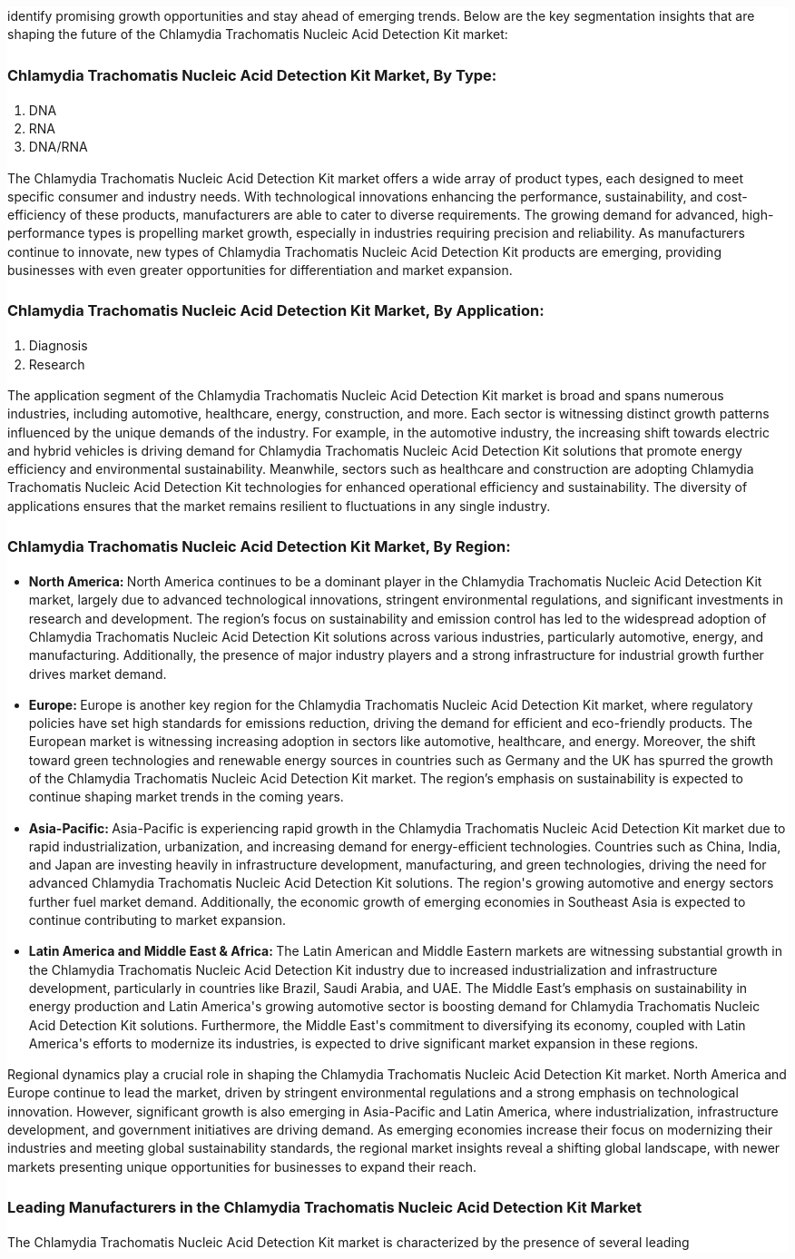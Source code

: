 identify promising growth opportunities and stay ahead of emerging trends. Below are the key segmentation insights that are shaping the future of the Chlamydia Trachomatis Nucleic Acid Detection Kit market:</p><h3><strong>Chlamydia Trachomatis Nucleic Acid Detection Kit Market, By Type:<br /></strong></h3><ol><li>DNA<li> RNA<li> DNA/RNA</li></ol><p>The Chlamydia Trachomatis Nucleic Acid Detection Kit market offers a wide array of product types, each designed to meet specific consumer and industry needs. With technological innovations enhancing the performance, sustainability, and cost-efficiency of these products, manufacturers are able to cater to diverse requirements. The growing demand for advanced, high-performance types is propelling market growth, especially in industries requiring precision and reliability. As manufacturers continue to innovate, new types of Chlamydia Trachomatis Nucleic Acid Detection Kit products are emerging, providing businesses with even greater opportunities for differentiation and market expansion.</p><h3>Chlamydia Trachomatis Nucleic Acid Detection Kit Market,&nbsp;By Application:</h3><ol><li>Diagnosis<li> Research</li></ol><p>The application segment of the Chlamydia Trachomatis Nucleic Acid Detection Kit market is broad and spans numerous industries, including automotive, healthcare, energy, construction, and more. Each sector is witnessing distinct growth patterns influenced by the unique demands of the industry. For example, in the automotive industry, the increasing shift towards electric and hybrid vehicles is driving demand for Chlamydia Trachomatis Nucleic Acid Detection Kit solutions that promote energy efficiency and environmental sustainability. Meanwhile, sectors such as healthcare and construction are adopting Chlamydia Trachomatis Nucleic Acid Detection Kit technologies for enhanced operational efficiency and sustainability. The diversity of applications ensures that the market remains resilient to fluctuations in any single industry.</p><h3>Chlamydia Trachomatis Nucleic Acid Detection Kit Market, By Region:</h3><ul><li><p><strong>North America:&nbsp;</strong>North America continues to be a dominant player in the Chlamydia Trachomatis Nucleic Acid Detection Kit market, largely due to advanced technological innovations, stringent environmental regulations, and significant investments in research and development. The region&rsquo;s focus on sustainability and emission control has led to the widespread adoption of Chlamydia Trachomatis Nucleic Acid Detection Kit solutions across various industries, particularly automotive, energy, and manufacturing. Additionally, the presence of major industry players and a strong infrastructure for industrial growth further drives market demand.</p></li><li><p><strong><strong>Europe:&nbsp;</strong></strong>Europe is another key region for the Chlamydia Trachomatis Nucleic Acid Detection Kit market, where regulatory policies have set high standards for emissions reduction, driving the demand for efficient and eco-friendly products. The European market is witnessing increasing adoption in sectors like automotive, healthcare, and energy. Moreover, the shift toward green technologies and renewable energy sources in countries such as Germany and the UK has spurred the growth of the Chlamydia Trachomatis Nucleic Acid Detection Kit market. The region&rsquo;s emphasis on sustainability is expected to continue shaping market trends in the coming years.</p></li><li><p><strong><strong>Asia-Pacific:&nbsp;</strong></strong>Asia-Pacific is experiencing rapid growth in the Chlamydia Trachomatis Nucleic Acid Detection Kit market due to rapid industrialization, urbanization, and increasing demand for energy-efficient technologies. Countries such as China, India, and Japan are investing heavily in infrastructure development, manufacturing, and green technologies, driving the need for advanced Chlamydia Trachomatis Nucleic Acid Detection Kit solutions. The region's growing automotive and energy sectors further fuel market demand. Additionally, the economic growth of emerging economies in Southeast Asia is expected to continue contributing to market expansion.</p></li><li><p><strong><strong>Latin America and Middle East &amp; Africa:&nbsp;</strong></strong>The Latin American and Middle Eastern markets are witnessing substantial growth in the Chlamydia Trachomatis Nucleic Acid Detection Kit industry due to increased industrialization and infrastructure development, particularly in countries like Brazil, Saudi Arabia, and UAE. The Middle East&rsquo;s emphasis on sustainability in energy production and Latin America's growing automotive sector is boosting demand for Chlamydia Trachomatis Nucleic Acid Detection Kit solutions. Furthermore, the Middle East's commitment to diversifying its economy, coupled with Latin America's efforts to modernize its industries, is expected to drive significant market expansion in these regions.</p></li></ul><p>Regional dynamics play a crucial role in shaping the Chlamydia Trachomatis Nucleic Acid Detection Kit market. North America and Europe continue to lead the market, driven by stringent environmental regulations and a strong emphasis on technological innovation. However, significant growth is also emerging in Asia-Pacific and Latin America, where industrialization, infrastructure development, and government initiatives are driving demand. As emerging economies increase their focus on modernizing their industries and meeting global sustainability standards, the regional market insights reveal a shifting global landscape, with newer markets presenting unique opportunities for businesses to expand their reach.</p><h3><strong>Leading Manufacturers in the Chlamydia Trachomatis Nucleic Acid Detection Kit Market</strong></h3><p>The Chlamydia Trachomatis Nucleic Acid Detection Kit market is characterized by the presence of several leading